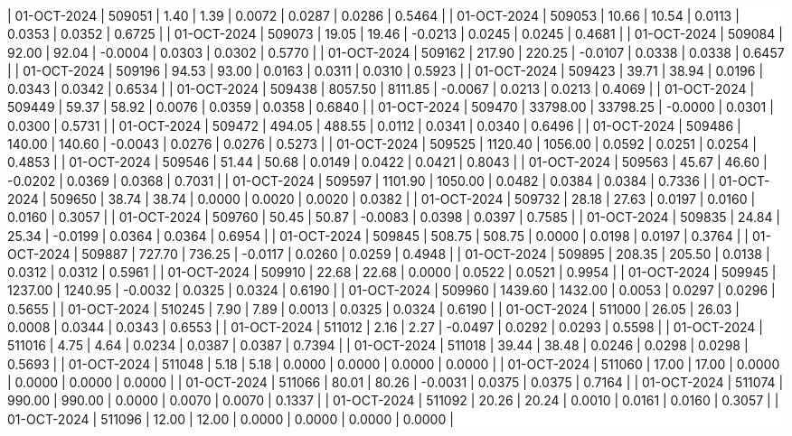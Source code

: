 | 01-OCT-2024 | 509051 | 1.40 | 1.39 | 0.0072 | 0.0287 | 0.0286 | 0.5464 |
| 01-OCT-2024 | 509053 | 10.66 | 10.54 | 0.0113 | 0.0353 | 0.0352 | 0.6725 |
| 01-OCT-2024 | 509073 | 19.05 | 19.46 | -0.0213 | 0.0245 | 0.0245 | 0.4681 |
| 01-OCT-2024 | 509084 | 92.00 | 92.04 | -0.0004 | 0.0303 | 0.0302 | 0.5770 |
| 01-OCT-2024 | 509162 | 217.90 | 220.25 | -0.0107 | 0.0338 | 0.0338 | 0.6457 |
| 01-OCT-2024 | 509196 | 94.53 | 93.00 | 0.0163 | 0.0311 | 0.0310 | 0.5923 |
| 01-OCT-2024 | 509423 | 39.71 | 38.94 | 0.0196 | 0.0343 | 0.0342 | 0.6534 |
| 01-OCT-2024 | 509438 | 8057.50 | 8111.85 | -0.0067 | 0.0213 | 0.0213 | 0.4069 |
| 01-OCT-2024 | 509449 | 59.37 | 58.92 | 0.0076 | 0.0359 | 0.0358 | 0.6840 |
| 01-OCT-2024 | 509470 | 33798.00 | 33798.25 | -0.0000 | 0.0301 | 0.0300 | 0.5731 |
| 01-OCT-2024 | 509472 | 494.05 | 488.55 | 0.0112 | 0.0341 | 0.0340 | 0.6496 |
| 01-OCT-2024 | 509486 | 140.00 | 140.60 | -0.0043 | 0.0276 | 0.0276 | 0.5273 |
| 01-OCT-2024 | 509525 | 1120.40 | 1056.00 | 0.0592 | 0.0251 | 0.0254 | 0.4853 |
| 01-OCT-2024 | 509546 | 51.44 | 50.68 | 0.0149 | 0.0422 | 0.0421 | 0.8043 |
| 01-OCT-2024 | 509563 | 45.67 | 46.60 | -0.0202 | 0.0369 | 0.0368 | 0.7031 |
| 01-OCT-2024 | 509597 | 1101.90 | 1050.00 | 0.0482 | 0.0384 | 0.0384 | 0.7336 |
| 01-OCT-2024 | 509650 | 38.74 | 38.74 | 0.0000 | 0.0020 | 0.0020 | 0.0382 |
| 01-OCT-2024 | 509732 | 28.18 | 27.63 | 0.0197 | 0.0160 | 0.0160 | 0.3057 |
| 01-OCT-2024 | 509760 | 50.45 | 50.87 | -0.0083 | 0.0398 | 0.0397 | 0.7585 |
| 01-OCT-2024 | 509835 | 24.84 | 25.34 | -0.0199 | 0.0364 | 0.0364 | 0.6954 |
| 01-OCT-2024 | 509845 | 508.75 | 508.75 | 0.0000 | 0.0198 | 0.0197 | 0.3764 |
| 01-OCT-2024 | 509887 | 727.70 | 736.25 | -0.0117 | 0.0260 | 0.0259 | 0.4948 |
| 01-OCT-2024 | 509895 | 208.35 | 205.50 | 0.0138 | 0.0312 | 0.0312 | 0.5961 |
| 01-OCT-2024 | 509910 | 22.68 | 22.68 | 0.0000 | 0.0522 | 0.0521 | 0.9954 |
| 01-OCT-2024 | 509945 | 1237.00 | 1240.95 | -0.0032 | 0.0325 | 0.0324 | 0.6190 |
| 01-OCT-2024 | 509960 | 1439.60 | 1432.00 | 0.0053 | 0.0297 | 0.0296 | 0.5655 |
| 01-OCT-2024 | 510245 | 7.90 | 7.89 | 0.0013 | 0.0325 | 0.0324 | 0.6190 |
| 01-OCT-2024 | 511000 | 26.05 | 26.03 | 0.0008 | 0.0344 | 0.0343 | 0.6553 |
| 01-OCT-2024 | 511012 | 2.16 | 2.27 | -0.0497 | 0.0292 | 0.0293 | 0.5598 |
| 01-OCT-2024 | 511016 | 4.75 | 4.64 | 0.0234 | 0.0387 | 0.0387 | 0.7394 |
| 01-OCT-2024 | 511018 | 39.44 | 38.48 | 0.0246 | 0.0298 | 0.0298 | 0.5693 |
| 01-OCT-2024 | 511048 | 5.18 | 5.18 | 0.0000 | 0.0000 | 0.0000 | 0.0000 |
| 01-OCT-2024 | 511060 | 17.00 | 17.00 | 0.0000 | 0.0000 | 0.0000 | 0.0000 |
| 01-OCT-2024 | 511066 | 80.01 | 80.26 | -0.0031 | 0.0375 | 0.0375 | 0.7164 |
| 01-OCT-2024 | 511074 | 990.00 | 990.00 | 0.0000 | 0.0070 | 0.0070 | 0.1337 |
| 01-OCT-2024 | 511092 | 20.26 | 20.24 | 0.0010 | 0.0161 | 0.0160 | 0.3057 |
| 01-OCT-2024 | 511096 | 12.00 | 12.00 | 0.0000 | 0.0000 | 0.0000 | 0.0000 |